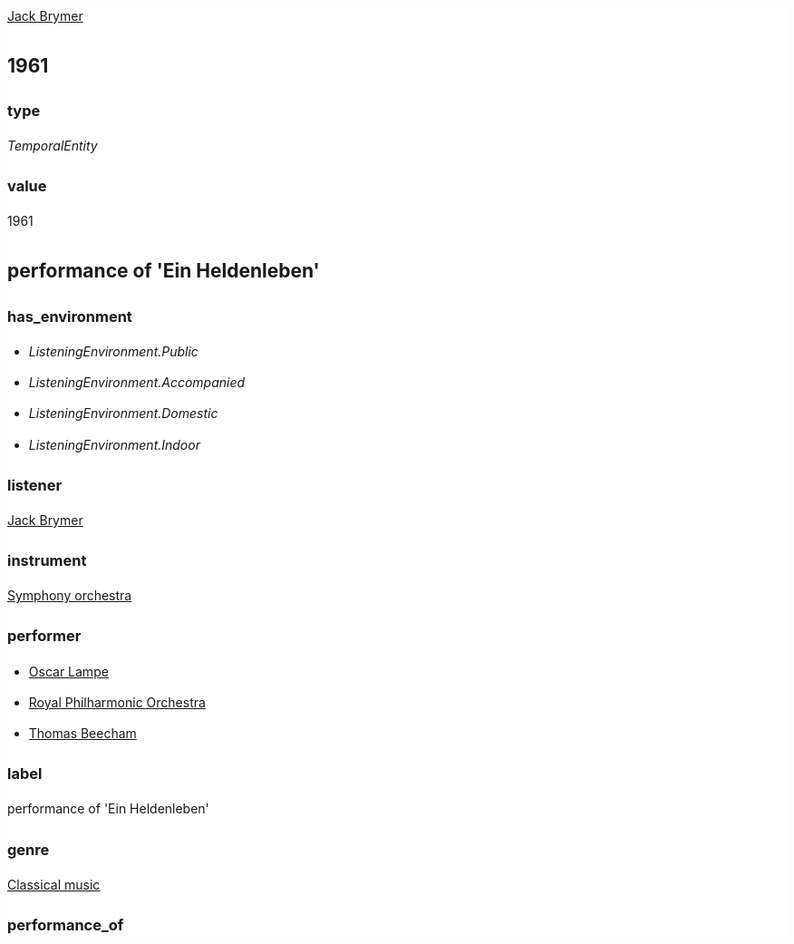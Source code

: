 
[Jack Brymer](#Jack-Brymer)

## 1961

### type


*TemporalEntity*

### value


1961

## performance of 'Ein Heldenleben'

### has_environment

 - *ListeningEnvironment.Public*

 - *ListeningEnvironment.Accompanied*

 - *ListeningEnvironment.Domestic*

 - *ListeningEnvironment.Indoor*

### listener


[Jack Brymer](#Jack-Brymer)

### instrument


[Symphony orchestra](#Symphony-orchestra)

### performer

 - [Oscar Lampe](#Oscar-Lampe)

 - [Royal Philharmonic Orchestra](#Royal-Philharmonic-Orchestra)

 - [Thomas Beecham](#Thomas-Beecham)

### label


performance of 'Ein Heldenleben'

### genre


[Classical music](#Classical-music)

### performance_of
